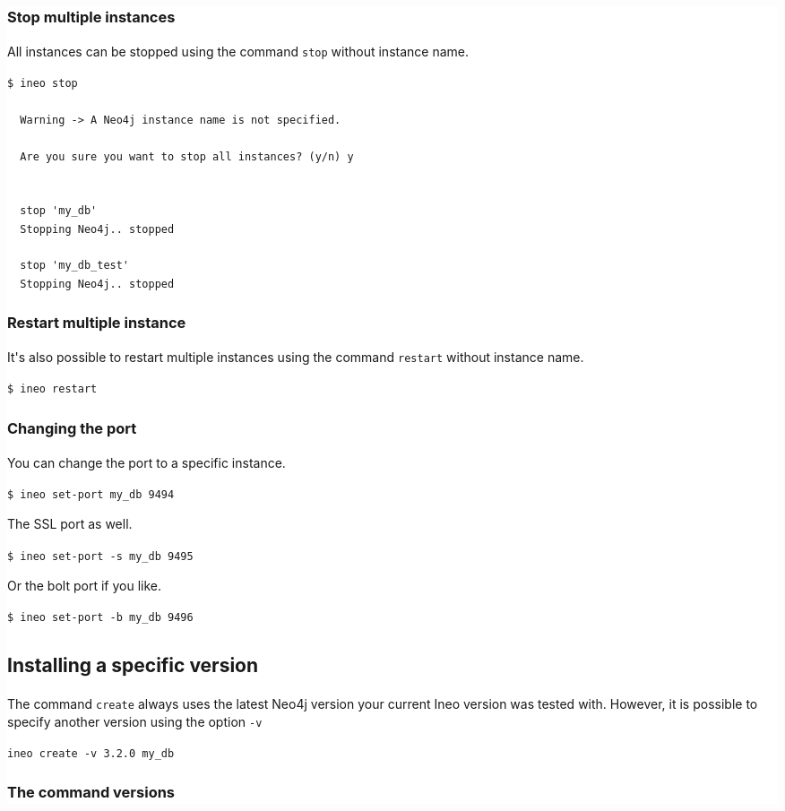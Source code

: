 ### Stop multiple instances

All instances can be stopped using the command `stop` without instance name.

```
$ ineo stop

  Warning -> A Neo4j instance name is not specified.

  Are you sure you want to stop all instances? (y/n) y


  stop 'my_db'
  Stopping Neo4j.. stopped

  stop 'my_db_test'
  Stopping Neo4j.. stopped
```

### Restart multiple instance

It's also possible to restart multiple instances using the command `restart` without instance name.

```
$ ineo restart
```

### Changing the port

You can change the port to a specific instance.

```
$ ineo set-port my_db 9494
```

The SSL port as well.

```
$ ineo set-port -s my_db 9495
```

Or the bolt port if you like.

```
$ ineo set-port -b my_db 9496
```

## Installing a specific version

The command `create` always uses the latest Neo4j version your current Ineo version was tested with. However, it is possible to specify another version using the option `-v`

```
ineo create -v 3.2.0 my_db
```

### The command versions
